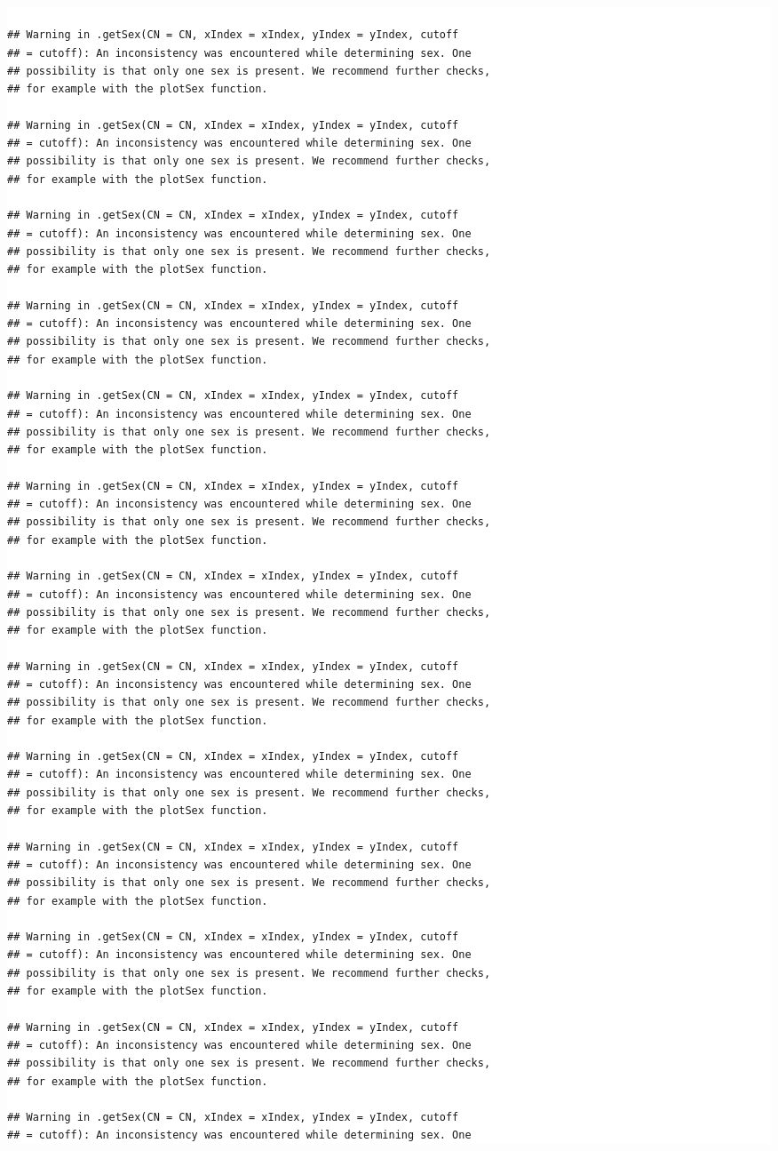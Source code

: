 ```

## Warning in .getSex(CN = CN, xIndex = xIndex, yIndex = yIndex, cutoff
## = cutoff): An inconsistency was encountered while determining sex. One
## possibility is that only one sex is present. We recommend further checks,
## for example with the plotSex function.

## Warning in .getSex(CN = CN, xIndex = xIndex, yIndex = yIndex, cutoff
## = cutoff): An inconsistency was encountered while determining sex. One
## possibility is that only one sex is present. We recommend further checks,
## for example with the plotSex function.

## Warning in .getSex(CN = CN, xIndex = xIndex, yIndex = yIndex, cutoff
## = cutoff): An inconsistency was encountered while determining sex. One
## possibility is that only one sex is present. We recommend further checks,
## for example with the plotSex function.

## Warning in .getSex(CN = CN, xIndex = xIndex, yIndex = yIndex, cutoff
## = cutoff): An inconsistency was encountered while determining sex. One
## possibility is that only one sex is present. We recommend further checks,
## for example with the plotSex function.

## Warning in .getSex(CN = CN, xIndex = xIndex, yIndex = yIndex, cutoff
## = cutoff): An inconsistency was encountered while determining sex. One
## possibility is that only one sex is present. We recommend further checks,
## for example with the plotSex function.

## Warning in .getSex(CN = CN, xIndex = xIndex, yIndex = yIndex, cutoff
## = cutoff): An inconsistency was encountered while determining sex. One
## possibility is that only one sex is present. We recommend further checks,
## for example with the plotSex function.

## Warning in .getSex(CN = CN, xIndex = xIndex, yIndex = yIndex, cutoff
## = cutoff): An inconsistency was encountered while determining sex. One
## possibility is that only one sex is present. We recommend further checks,
## for example with the plotSex function.

## Warning in .getSex(CN = CN, xIndex = xIndex, yIndex = yIndex, cutoff
## = cutoff): An inconsistency was encountered while determining sex. One
## possibility is that only one sex is present. We recommend further checks,
## for example with the plotSex function.

## Warning in .getSex(CN = CN, xIndex = xIndex, yIndex = yIndex, cutoff
## = cutoff): An inconsistency was encountered while determining sex. One
## possibility is that only one sex is present. We recommend further checks,
## for example with the plotSex function.

## Warning in .getSex(CN = CN, xIndex = xIndex, yIndex = yIndex, cutoff
## = cutoff): An inconsistency was encountered while determining sex. One
## possibility is that only one sex is present. We recommend further checks,
## for example with the plotSex function.

## Warning in .getSex(CN = CN, xIndex = xIndex, yIndex = yIndex, cutoff
## = cutoff): An inconsistency was encountered while determining sex. One
## possibility is that only one sex is present. We recommend further checks,
## for example with the plotSex function.

## Warning in .getSex(CN = CN, xIndex = xIndex, yIndex = yIndex, cutoff
## = cutoff): An inconsistency was encountered while determining sex. One
## possibility is that only one sex is present. We recommend further checks,
## for example with the plotSex function.

## Warning in .getSex(CN = CN, xIndex = xIndex, yIndex = yIndex, cutoff
## = cutoff): An inconsistency was encountered while determining sex. One
```